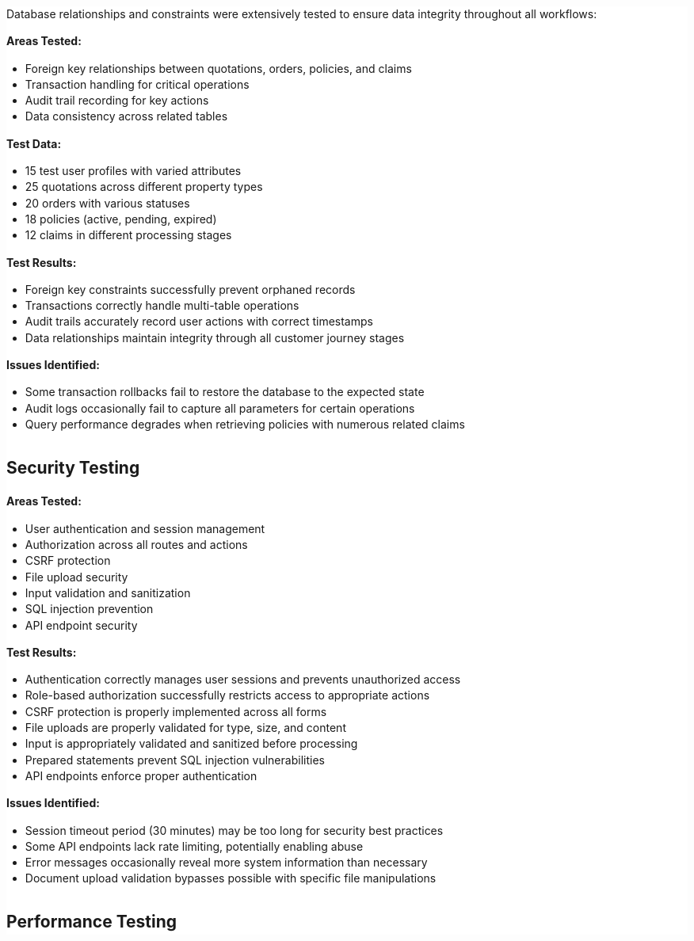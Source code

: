 Database relationships and constraints were extensively tested to ensure data integrity throughout all workflows:

**Areas Tested:**
- Foreign key relationships between quotations, orders, policies, and claims
- Transaction handling for critical operations
- Audit trail recording for key actions
- Data consistency across related tables

**Test Data:**
- 15 test user profiles with varied attributes
- 25 quotations across different property types
- 20 orders with various statuses
- 18 policies (active, pending, expired)
- 12 claims in different processing stages

**Test Results:**
- Foreign key constraints successfully prevent orphaned records
- Transactions correctly handle multi-table operations
- Audit trails accurately record user actions with correct timestamps
- Data relationships maintain integrity through all customer journey stages

**Issues Identified:**
- Some transaction rollbacks fail to restore the database to the expected state
- Audit logs occasionally fail to capture all parameters for certain operations
- Query performance degrades when retrieving policies with numerous related claims

## Security Testing

**Areas Tested:**
- User authentication and session management
- Authorization across all routes and actions
- CSRF protection
- File upload security
- Input validation and sanitization
- SQL injection prevention
- API endpoint security

**Test Results:**
- Authentication correctly manages user sessions and prevents unauthorized access
- Role-based authorization successfully restricts access to appropriate actions
- CSRF protection is properly implemented across all forms
- File uploads are properly validated for type, size, and content
- Input is appropriately validated and sanitized before processing
- Prepared statements prevent SQL injection vulnerabilities
- API endpoints enforce proper authentication

**Issues Identified:**
- Session timeout period (30 minutes) may be too long for security best practices
- Some API endpoints lack rate limiting, potentially enabling abuse
- Error messages occasionally reveal more system information than necessary
- Document upload validation bypasses possible with specific file manipulations

## Performance Testing
